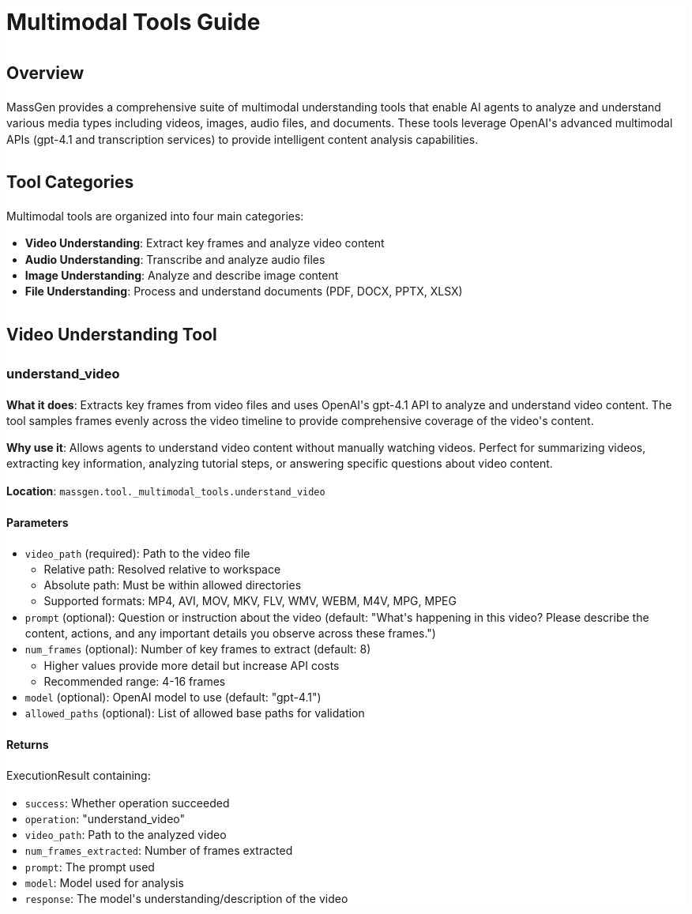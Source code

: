 # Multimodal Tools Guide

## Overview

MassGen provides a comprehensive suite of multimodal understanding tools that enable AI agents to analyze and understand various media types including videos, images, audio files, and documents. These tools leverage OpenAI's advanced multimodal APIs (gpt-4.1 and transcription services) to provide intelligent content analysis capabilities.

## Tool Categories

Multimodal tools are organized into four main categories:

- **Video Understanding**: Extract key frames and analyze video content
- **Audio Understanding**: Transcribe and analyze audio files
- **Image Understanding**: Analyze and describe image content
- **File Understanding**: Process and understand documents (PDF, DOCX, PPTX, XLSX)

## Video Understanding Tool

### understand_video

**What it does**: Extracts key frames from video files and uses OpenAI's gpt-4.1 API to analyze and understand video content. The tool samples frames evenly across the video timeline to provide comprehensive coverage of the video's content.

**Why use it**: Allows agents to understand video content without manually watching videos. Perfect for summarizing videos, extracting key information, analyzing tutorial steps, or answering specific questions about video content.

**Location**: `massgen.tool._multimodal_tools.understand_video`

#### Parameters

- `video_path` (required): Path to the video file
  - Relative path: Resolved relative to workspace
  - Absolute path: Must be within allowed directories
  - Supported formats: MP4, AVI, MOV, MKV, FLV, WMV, WEBM, M4V, MPG, MPEG
- `prompt` (optional): Question or instruction about the video (default: "What's happening in this video? Please describe the content, actions, and any important details you observe across these frames.")
- `num_frames` (optional): Number of key frames to extract (default: 8)
  - Higher values provide more detail but increase API costs
  - Recommended range: 4-16 frames
- `model` (optional): OpenAI model to use (default: "gpt-4.1")
- `allowed_paths` (optional): List of allowed base paths for validation

#### Returns

ExecutionResult containing:
- `success`: Whether operation succeeded
- `operation`: "understand_video"
- `video_path`: Path to the analyzed video
- `num_frames_extracted`: Number of frames extracted
- `prompt`: The prompt used
- `model`: Model used for analysis
- `response`: The model's understanding/description of the video
